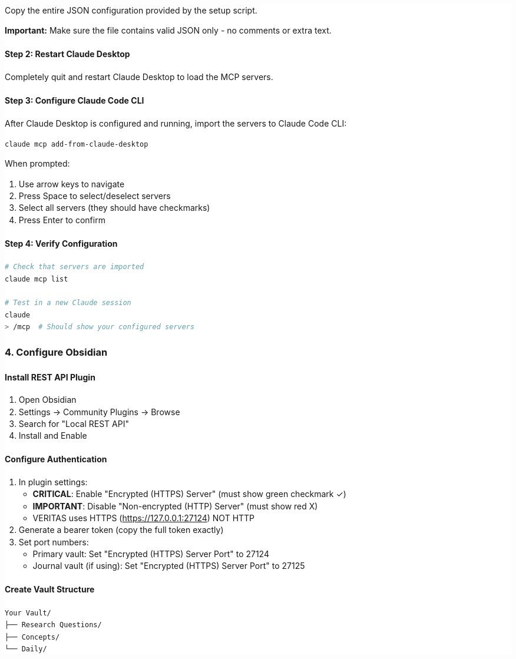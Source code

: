 Copy the entire JSON configuration provided by the setup script.

**Important:** Make sure the file contains valid JSON only - no comments or extra text.

#### Step 2: Restart Claude Desktop
Completely quit and restart Claude Desktop to load the MCP servers.

#### Step 3: Configure Claude Code CLI
After Claude Desktop is configured and running, import the servers to Claude Code CLI:

```bash
claude mcp add-from-claude-desktop
```

When prompted:
1. Use arrow keys to navigate
2. Press Space to select/deselect servers
3. Select all servers (they should have checkmarks)
4. Press Enter to confirm

#### Step 4: Verify Configuration
```bash
# Check that servers are imported
claude mcp list

# Test in a new Claude session
claude
> /mcp  # Should show your configured servers
```

### 4. Configure Obsidian

#### Install REST API Plugin
1. Open Obsidian
2. Settings → Community Plugins → Browse
3. Search for "Local REST API"
4. Install and Enable

#### Configure Authentication
1. In plugin settings:
   - **CRITICAL**: Enable "Encrypted (HTTPS) Server" (must show green checkmark ✓)
   - **IMPORTANT**: Disable "Non-encrypted (HTTP) Server" (must show red X)
   - VERITAS uses HTTPS (https://127.0.0.1:27124) NOT HTTP
2. Generate a bearer token (copy the full token exactly)
3. Set port numbers:
   - Primary vault: Set "Encrypted (HTTPS) Server Port" to 27124
   - Journal vault (if using): Set "Encrypted (HTTPS) Server Port" to 27125

#### Create Vault Structure
```
Your Vault/
├── Research Questions/
├── Concepts/
└── Daily/
```
